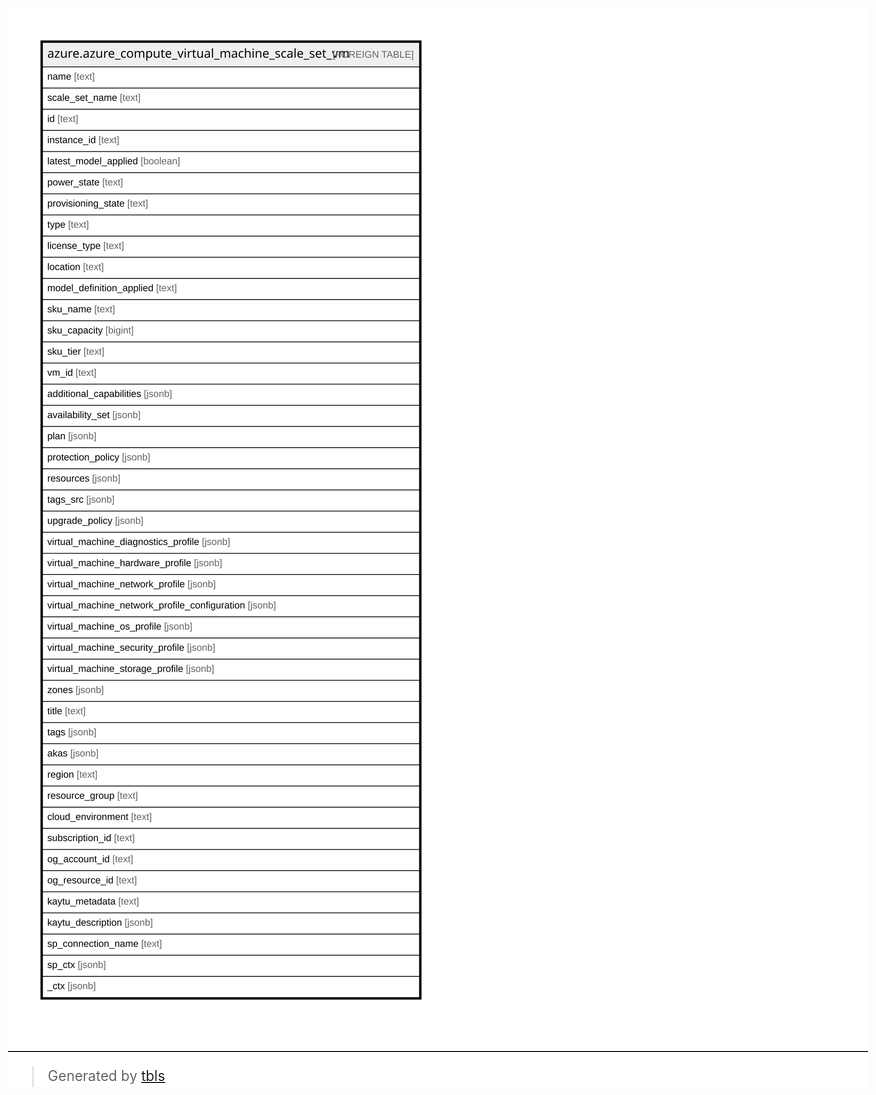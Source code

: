 ![er](azure.azure_compute_virtual_machine_scale_set_vm.svg)

---

> Generated by [tbls](https://github.com/k1LoW/tbls)
